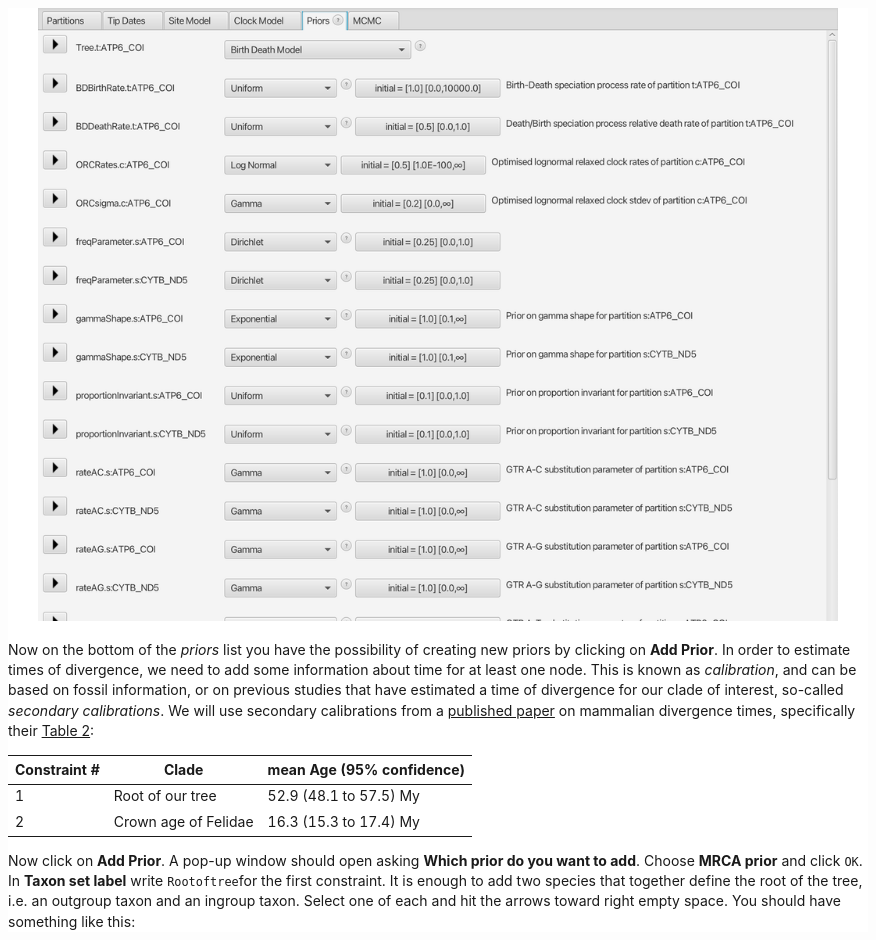 <p align="center"><img src="./Beast5.png" alt="Beast5" width="800"></p>

Now on the bottom of the *priors* list you have the possibility of creating new priors by clicking on **Add Prior**. In order to estimate times of divergence, we need to add some information about time for at least one node. This is known as *calibration*, and can be based on fossil information, or on previous studies that have estimated a time of divergence for our clade of interest, so-called *secondary calibrations*. We will use secondary calibrations from a [published paper](https://bmcbiol.biomedcentral.com/articles/10.1186/1741-7007-10-12) on mammalian divergence times, specifically their [Table 2](https://bmcbiol.biomedcentral.com/articles/10.1186/1741-7007-10-12/tables/2):

| Constraint # | Clade | mean Age (95% confidence) |
|---|---|---|
| 1 | Root of our tree | 52.9 (48.1 to 57.5) My |
| 2 | Crown age of Felidae | 16.3 (15.3 to 17.4) My |

Now click on **Add Prior**. A pop-up window should open asking **Which prior do you want to add**. Choose **MRCA prior** and click `OK`. In **Taxon set label** write `Rootoftree`for the first constraint. It is enough to add two species that together define the root of the tree, i.e. an outgroup taxon and an ingroup taxon. Select one of each and hit the arrows toward right empty space. You should have something like this:
